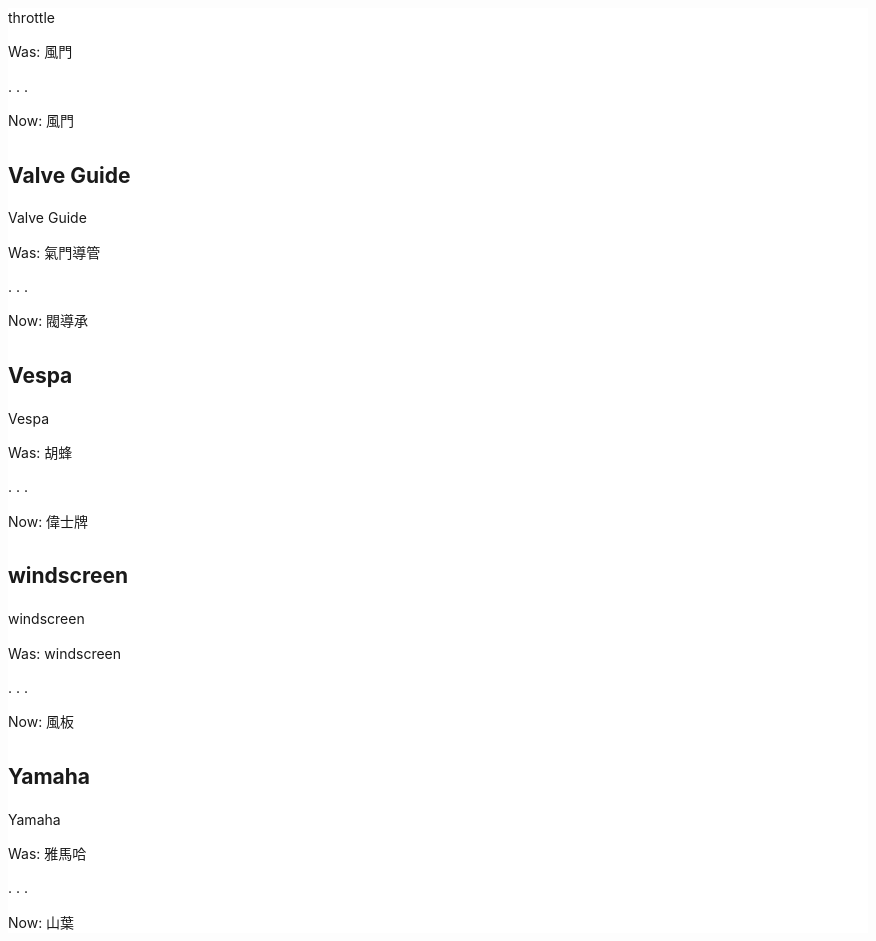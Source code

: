 throttle 

Was: 風門

. . .

Now: 風門

## Valve Guide

Valve Guide 

Was: 氣門導管

. . .

Now: 閥導承

## Vespa

Vespa 

Was: 胡蜂

. . .

Now: 偉士牌

## windscreen

windscreen 

Was: windscreen

. . .

Now: 風板

## Yamaha

Yamaha 

Was: 雅馬哈

. . .

Now: 山葉


